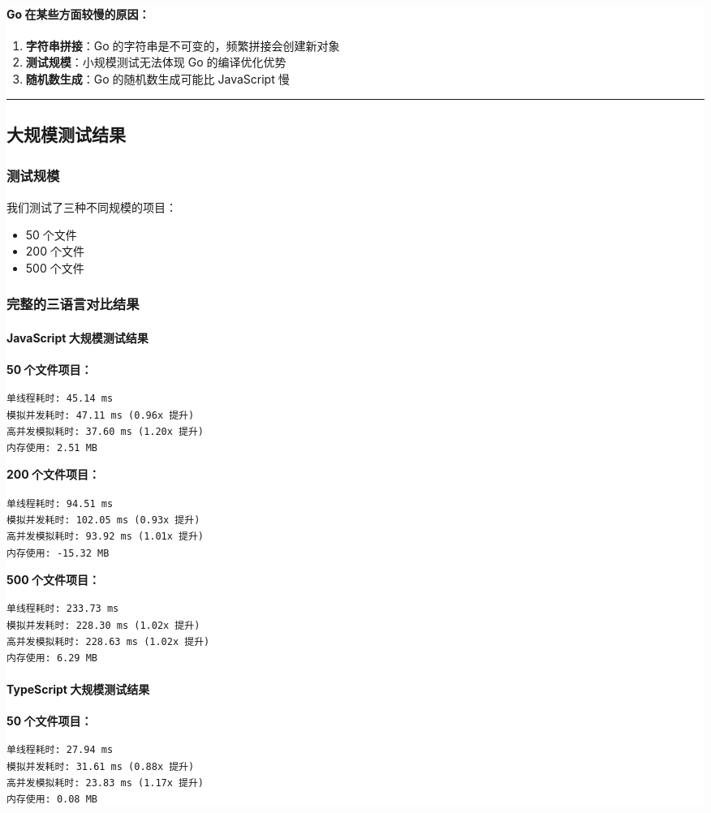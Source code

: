 #### Go 在某些方面较慢的原因：

1. **字符串拼接**：Go 的字符串是不可变的，频繁拼接会创建新对象
2. **测试规模**：小规模测试无法体现 Go 的编译优化优势
3. **随机数生成**：Go 的随机数生成可能比 JavaScript 慢

---

## 大规模测试结果

### 测试规模

我们测试了三种不同规模的项目：

- 50 个文件
- 200 个文件
- 500 个文件

### 完整的三语言对比结果

#### JavaScript 大规模测试结果

**50 个文件项目：**

```
单线程耗时: 45.14 ms
模拟并发耗时: 47.11 ms (0.96x 提升)
高并发模拟耗时: 37.60 ms (1.20x 提升)
内存使用: 2.51 MB
```

**200 个文件项目：**

```
单线程耗时: 94.51 ms
模拟并发耗时: 102.05 ms (0.93x 提升)
高并发模拟耗时: 93.92 ms (1.01x 提升)
内存使用: -15.32 MB
```

**500 个文件项目：**

```
单线程耗时: 233.73 ms
模拟并发耗时: 228.30 ms (1.02x 提升)
高并发模拟耗时: 228.63 ms (1.02x 提升)
内存使用: 6.29 MB
```

#### TypeScript 大规模测试结果

**50 个文件项目：**

```
单线程耗时: 27.94 ms
模拟并发耗时: 31.61 ms (0.88x 提升)
高并发模拟耗时: 23.83 ms (1.17x 提升)
内存使用: 0.08 MB
```
